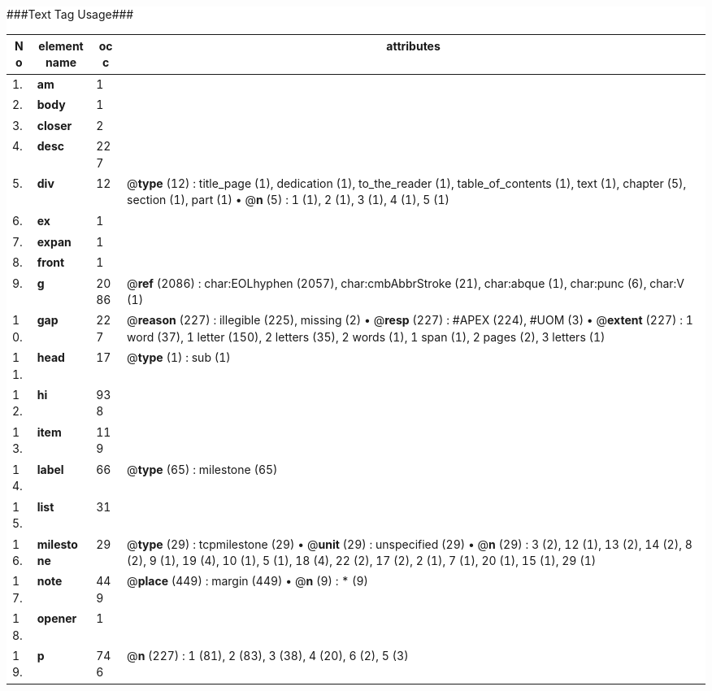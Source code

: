 
###Text Tag Usage###

|No|element name|occ|attributes|
|---|---|---|---|
|1.|__am__|1||
|2.|__body__|1||
|3.|__closer__|2||
|4.|__desc__|227||
|5.|__div__|12| @__type__ (12) : title_page (1), dedication (1), to_the_reader (1), table_of_contents (1), text (1), chapter (5), section (1), part (1)  •  @__n__ (5) : 1 (1), 2 (1), 3 (1), 4 (1), 5 (1)|
|6.|__ex__|1||
|7.|__expan__|1||
|8.|__front__|1||
|9.|__g__|2086| @__ref__ (2086) : char:EOLhyphen (2057), char:cmbAbbrStroke (21), char:abque (1), char:punc (6), char:V (1)|
|10.|__gap__|227| @__reason__ (227) : illegible (225), missing (2)  •  @__resp__ (227) : #APEX (224), #UOM (3)  •  @__extent__ (227) : 1 word (37), 1 letter (150), 2 letters (35), 2 words (1), 1 span (1), 2 pages (2), 3 letters (1)|
|11.|__head__|17| @__type__ (1) : sub (1)|
|12.|__hi__|938||
|13.|__item__|119||
|14.|__label__|66| @__type__ (65) : milestone (65)|
|15.|__list__|31||
|16.|__milestone__|29| @__type__ (29) : tcpmilestone (29)  •  @__unit__ (29) : unspecified (29)  •  @__n__ (29) : 3 (2), 12 (1), 13 (2), 14 (2), 8 (2), 9 (1), 19 (4), 10 (1), 5 (1), 18 (4), 22 (2), 17 (2), 2 (1), 7 (1), 20 (1), 15 (1), 29 (1)|
|17.|__note__|449| @__place__ (449) : margin (449)  •  @__n__ (9) : * (9)|
|18.|__opener__|1||
|19.|__p__|746| @__n__ (227) : 1 (81), 2 (83), 3 (38), 4 (20), 6 (2), 5 (3)|